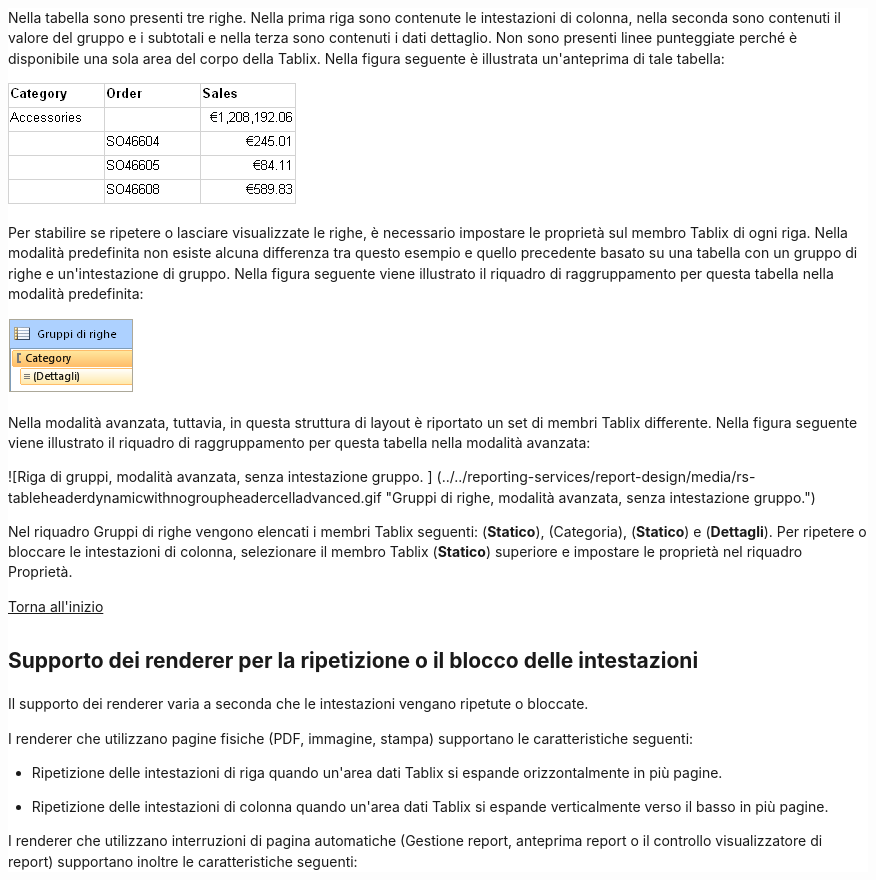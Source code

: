  Nella tabella sono presenti tre righe. Nella prima riga sono contenute le intestazioni di colonna, nella seconda sono contenuti il valore del gruppo e i subtotali e nella terza sono contenuti i dati dettaglio. Non sono presenti linee punteggiate perché è disponibile una sola area del corpo della Tablix. Nella figura seguente è illustrata un'anteprima di tale tabella:  
  
 ![Anteprima, tabella con gruppo di righe, ma senza intestazione gruppo](../../reporting-services/report-design/media/rs-tableheaderdynamicwithnogroupheadercellpreview.gif "anteprima, tabella con gruppo di righe, ma senza intestazione gruppo")  
  
 Per stabilire se ripetere o lasciare visualizzate le righe, è necessario impostare le proprietà sul membro Tablix di ogni riga. Nella modalità predefinita non esiste alcuna differenza tra questo esempio e quello precedente basato su una tabella con un gruppo di righe e un'intestazione di gruppo. Nella figura seguente viene illustrato il riquadro di raggruppamento per questa tabella nella modalità predefinita:  
  
 ![Gruppi di righe, impostazione predefinita con membri dinamici](../../reporting-services/report-design/media/rs-tableheaderdynamicgroupingpanedefault.gif "predefinito di gruppi di righe, con i membri dinamici")  
  
 Nella modalità avanzata, tuttavia, in questa struttura di layout è riportato un set di membri Tablix differente. Nella figura seguente viene illustrato il riquadro di raggruppamento per questa tabella nella modalità avanzata:  
  
 ![Riga di gruppi, modalità avanzata, senza intestazione gruppo. ] (../../reporting-services/report-design/media/rs-tableheaderdynamicwithnogroupheadercelladvanced.gif "Gruppi di righe, modalità avanzata, senza intestazione gruppo.")  
  
 Nel riquadro Gruppi di righe vengono elencati i membri Tablix seguenti: (**Statico**), (Categoria), (**Statico**) e (**Dettagli**). Per ripetere o bloccare le intestazioni di colonna, selezionare il membro Tablix (**Statico**) superiore e impostare le proprietà nel riquadro Proprietà.  
  
 [Torna all'inizio](#Top)  
  
## <a name="renderer-support-for-repeating-or-freezing-headers"></a>Supporto dei renderer per la ripetizione o il blocco delle intestazioni  
 Il supporto dei renderer varia a seconda che le intestazioni vengano ripetute o bloccate.  
  
 I renderer che utilizzano pagine fisiche (PDF, immagine, stampa) supportano le caratteristiche seguenti:  
  
-   Ripetizione delle intestazioni di riga quando un'area dati Tablix si espande orizzontalmente in più pagine.  
  
-   Ripetizione delle intestazioni di colonna quando un'area dati Tablix si espande verticalmente verso il basso in più pagine.  
  
 I renderer che utilizzano interruzioni di pagina automatiche (Gestione report, anteprima report o il controllo visualizzatore di report) supportano inoltre le caratteristiche seguenti:  
  